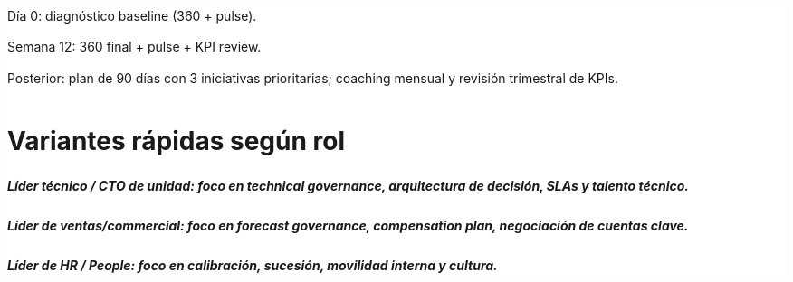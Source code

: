 Día 0: diagnóstico baseline (360 + pulse).

Semana 12: 360 final + pulse + KPI review.

Posterior: plan de 90 días con 3 iniciativas prioritarias; coaching mensual y revisión trimestral de KPIs.



# Variantes rápidas según rol

##### Líder técnico / CTO de unidad: foco en technical governance, arquitectura de decisión, SLAs y talento técnico.

##### Líder de ventas/commercial: foco en forecast governance, compensation plan, negociación de cuentas clave.

##### Líder de HR / People: foco en calibración, sucesión, movilidad interna y cultura.








